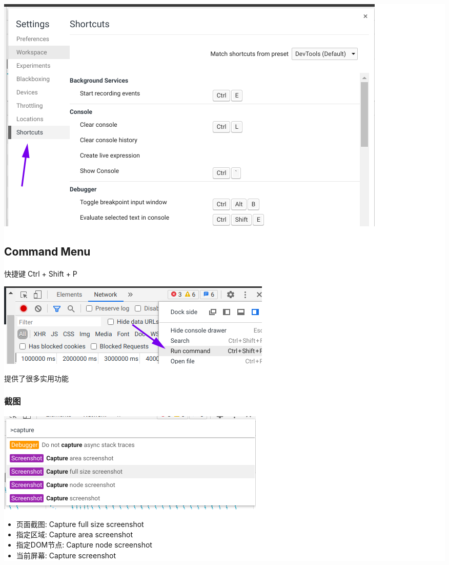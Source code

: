 ![图片](./chrome-debug1/MTYxNzc4NzU5OTQ0Mg==617787599442.png?s1=https%3A//img.cdn.sugarat.top/mdImg/MTYxNzc4NzU5OTQ0Mg%3D%3D617787599442)


## Command Menu
快捷键 Ctrl + Shift + P

![图片](./chrome-debug1/MTYxNzc5NzE0NzA3Nw==617797147077.png?s1=https%3A//img.cdn.sugarat.top/mdImg/MTYxNzc5NzE0NzA3Nw%3D%3D617797147077)

提供了很多实用功能

### 截图

![图片](./chrome-debug1/MTYxNzc5NzM3MzkzMg==617797373932.png?s1=https%3A//img.cdn.sugarat.top/mdImg/MTYxNzc5NzM3MzkzMg%3D%3D617797373932)
* 页面截图: Capture full size screenshot
* 指定区域: Capture area screenshot
* 指定DOM节点: Capture node screenshot
* 当前屏幕: Capture screenshot
